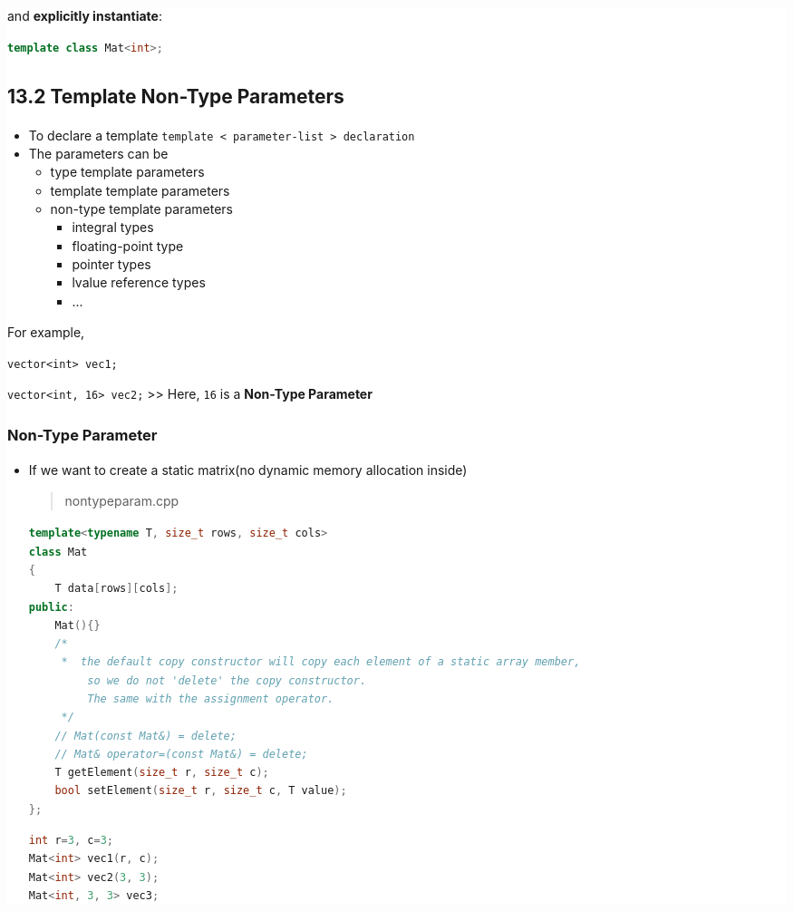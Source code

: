   and **explicitly instantiate**:

  ```c++
  template class Mat<int>;
  ```

## 13.2 Template Non-Type Parameters

- To declare a template
  `template < parameter-list > declaration`
- The parameters can be
  - type template parameters
  - template template parameters
  - non-type template parameters
    - integral types
    - floating-point type
    - pointer types
    - lvalue reference types
    - ...

For example, 

`vector<int> vec1;`

`vector<int, 16> vec2;`   >> Here, `16` is a **Non-Type Parameter**

### Non-Type Parameter

- If we want to create a static matrix(no dynamic memory allocation inside)

  > nontypeparam.cpp

  ```cpp
  template<typename T, size_t rows, size_t cols>
  class Mat
  {
      T data[rows][cols];
  public:
      Mat(){}
      /*
       *  the default copy constructor will copy each element of a static array member,
           so we do not 'delete' the copy constructor.
           The same with the assignment operator.
       */
      // Mat(const Mat&) = delete;
      // Mat& operator=(const Mat&) = delete;
      T getElement(size_t r, size_t c);
      bool setElement(size_t r, size_t c, T value);
  };
  ```

  ```c++
  int r=3, c=3;
  Mat<int> vec1(r, c);
  Mat<int> vec2(3, 3);
  Mat<int, 3, 3> vec3;
  ```
